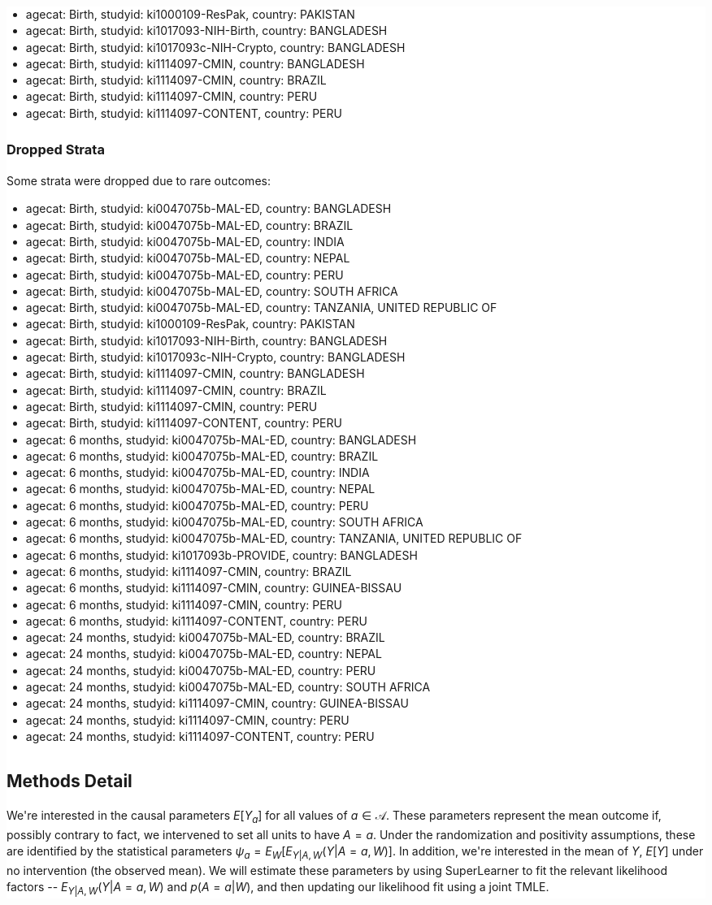* agecat: Birth, studyid: ki1000109-ResPak, country: PAKISTAN
* agecat: Birth, studyid: ki1017093-NIH-Birth, country: BANGLADESH
* agecat: Birth, studyid: ki1017093c-NIH-Crypto, country: BANGLADESH
* agecat: Birth, studyid: ki1114097-CMIN, country: BANGLADESH
* agecat: Birth, studyid: ki1114097-CMIN, country: BRAZIL
* agecat: Birth, studyid: ki1114097-CMIN, country: PERU
* agecat: Birth, studyid: ki1114097-CONTENT, country: PERU

### Dropped Strata

Some strata were dropped due to rare outcomes:

* agecat: Birth, studyid: ki0047075b-MAL-ED, country: BANGLADESH
* agecat: Birth, studyid: ki0047075b-MAL-ED, country: BRAZIL
* agecat: Birth, studyid: ki0047075b-MAL-ED, country: INDIA
* agecat: Birth, studyid: ki0047075b-MAL-ED, country: NEPAL
* agecat: Birth, studyid: ki0047075b-MAL-ED, country: PERU
* agecat: Birth, studyid: ki0047075b-MAL-ED, country: SOUTH AFRICA
* agecat: Birth, studyid: ki0047075b-MAL-ED, country: TANZANIA, UNITED REPUBLIC OF
* agecat: Birth, studyid: ki1000109-ResPak, country: PAKISTAN
* agecat: Birth, studyid: ki1017093-NIH-Birth, country: BANGLADESH
* agecat: Birth, studyid: ki1017093c-NIH-Crypto, country: BANGLADESH
* agecat: Birth, studyid: ki1114097-CMIN, country: BANGLADESH
* agecat: Birth, studyid: ki1114097-CMIN, country: BRAZIL
* agecat: Birth, studyid: ki1114097-CMIN, country: PERU
* agecat: Birth, studyid: ki1114097-CONTENT, country: PERU
* agecat: 6 months, studyid: ki0047075b-MAL-ED, country: BANGLADESH
* agecat: 6 months, studyid: ki0047075b-MAL-ED, country: BRAZIL
* agecat: 6 months, studyid: ki0047075b-MAL-ED, country: INDIA
* agecat: 6 months, studyid: ki0047075b-MAL-ED, country: NEPAL
* agecat: 6 months, studyid: ki0047075b-MAL-ED, country: PERU
* agecat: 6 months, studyid: ki0047075b-MAL-ED, country: SOUTH AFRICA
* agecat: 6 months, studyid: ki0047075b-MAL-ED, country: TANZANIA, UNITED REPUBLIC OF
* agecat: 6 months, studyid: ki1017093b-PROVIDE, country: BANGLADESH
* agecat: 6 months, studyid: ki1114097-CMIN, country: BRAZIL
* agecat: 6 months, studyid: ki1114097-CMIN, country: GUINEA-BISSAU
* agecat: 6 months, studyid: ki1114097-CMIN, country: PERU
* agecat: 6 months, studyid: ki1114097-CONTENT, country: PERU
* agecat: 24 months, studyid: ki0047075b-MAL-ED, country: BRAZIL
* agecat: 24 months, studyid: ki0047075b-MAL-ED, country: NEPAL
* agecat: 24 months, studyid: ki0047075b-MAL-ED, country: PERU
* agecat: 24 months, studyid: ki0047075b-MAL-ED, country: SOUTH AFRICA
* agecat: 24 months, studyid: ki1114097-CMIN, country: GUINEA-BISSAU
* agecat: 24 months, studyid: ki1114097-CMIN, country: PERU
* agecat: 24 months, studyid: ki1114097-CONTENT, country: PERU

## Methods Detail

We're interested in the causal parameters $E[Y_a]$ for all values of $a \in \mathcal{A}$. These parameters represent the mean outcome if, possibly contrary to fact, we intervened to set all units to have $A=a$. Under the randomization and positivity assumptions, these are identified by the statistical parameters $\psi_a=E_W[E_{Y|A,W}(Y|A=a,W)]$.  In addition, we're interested in the mean of $Y$, $E[Y]$ under no intervention (the observed mean). We will estimate these parameters by using SuperLearner to fit the relevant likelihood factors -- $E_{Y|A,W}(Y|A=a,W)$ and $p(A=a|W)$, and then updating our likelihood fit using a joint TMLE.
